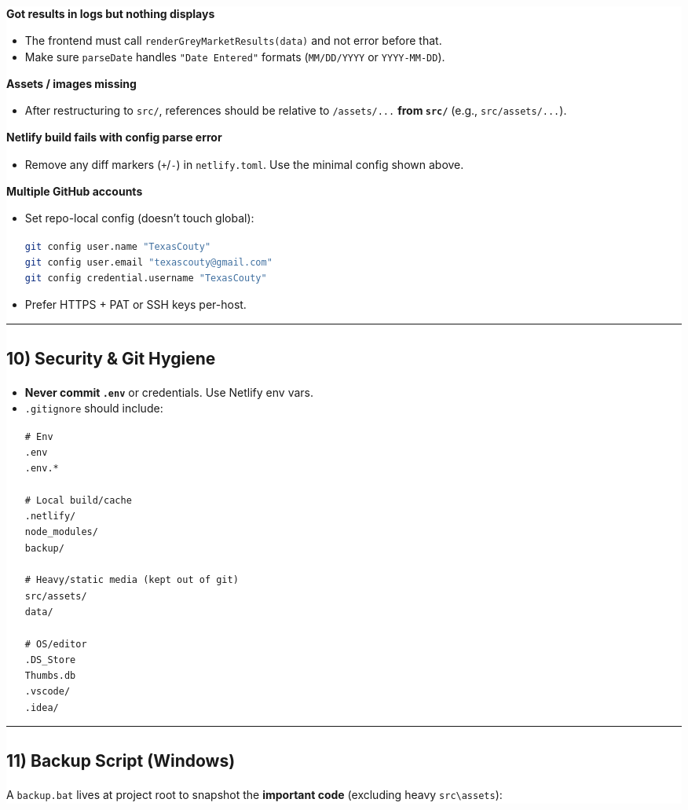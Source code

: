 **Got results in logs but nothing displays**
- The frontend must call `renderGreyMarketResults(data)` and not error before that.
- Make sure `parseDate` handles `"Date Entered"` formats (`MM/DD/YYYY` or `YYYY-MM-DD`).

**Assets / images missing**
- After restructuring to `src/`, references should be relative to `/assets/...` **from `src/`** (e.g., `src/assets/...`).

**Netlify build fails with config parse error**
- Remove any diff markers (`+`/`-`) in `netlify.toml`. Use the minimal config shown above.

**Multiple GitHub accounts**
- Set repo-local config (doesn’t touch global):
  ```bash
  git config user.name "TexasCouty"
  git config user.email "texascouty@gmail.com"
  git config credential.username "TexasCouty"
  ```
- Prefer HTTPS + PAT or SSH keys per-host.

---

## 10) Security & Git Hygiene

- **Never commit `.env`** or credentials. Use Netlify env vars.
- `.gitignore` should include:
  ```gitignore
  # Env
  .env
  .env.*

  # Local build/cache
  .netlify/
  node_modules/
  backup/

  # Heavy/static media (kept out of git)
  src/assets/
  data/

  # OS/editor
  .DS_Store
  Thumbs.db
  .vscode/
  .idea/
  ```

---

## 11) Backup Script (Windows)

A `backup.bat` lives at project root to snapshot the **important code** (excluding heavy `src\assets`):
